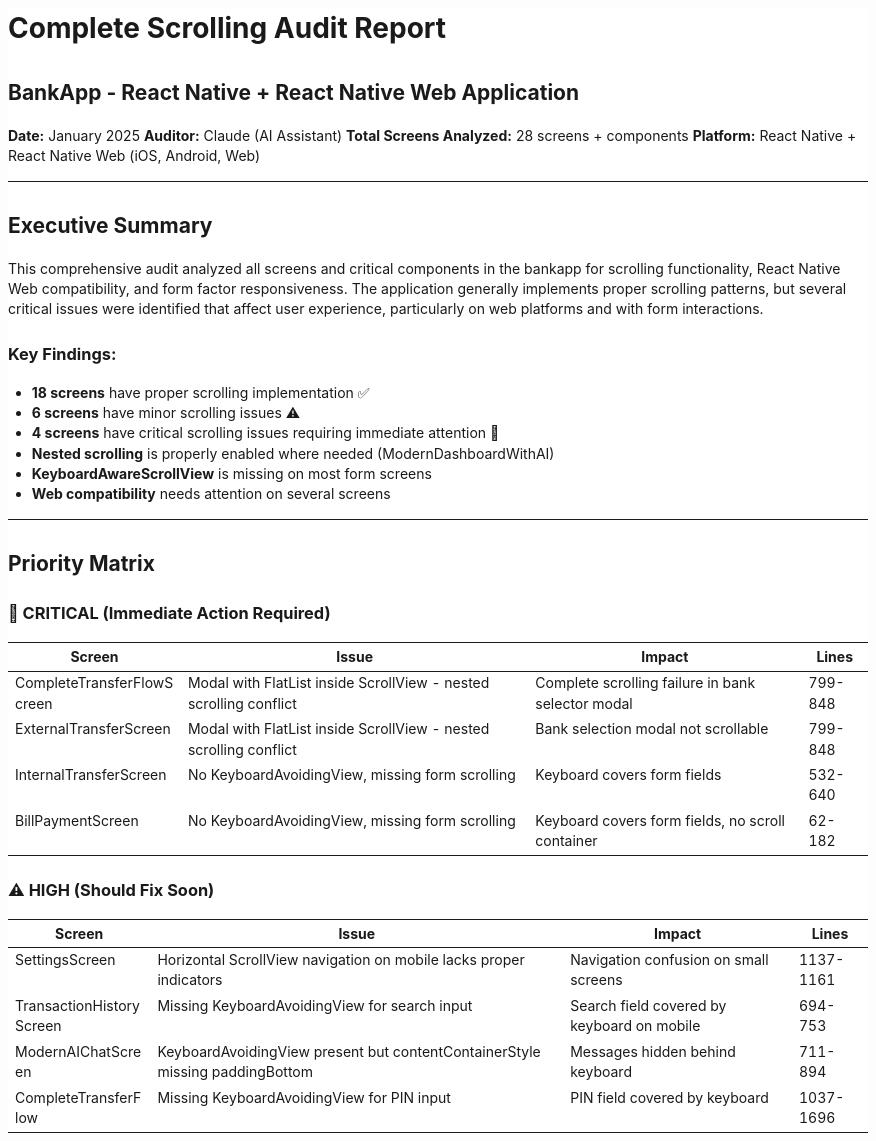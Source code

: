 # Complete Scrolling Audit Report
## BankApp - React Native + React Native Web Application

**Date:** January 2025
**Auditor:** Claude (AI Assistant)
**Total Screens Analyzed:** 28 screens + components
**Platform:** React Native + React Native Web (iOS, Android, Web)

---

## Executive Summary

This comprehensive audit analyzed all screens and critical components in the bankapp for scrolling functionality, React Native Web compatibility, and form factor responsiveness. The application generally implements proper scrolling patterns, but several critical issues were identified that affect user experience, particularly on web platforms and with form interactions.

### Key Findings:
- **18 screens** have proper scrolling implementation ✅
- **6 screens** have minor scrolling issues ⚠️
- **4 screens** have critical scrolling issues requiring immediate attention 🔴
- **Nested scrolling** is properly enabled where needed (ModernDashboardWithAI)
- **KeyboardAwareScrollView** is missing on most form screens
- **Web compatibility** needs attention on several screens

---

## Priority Matrix

### 🔴 CRITICAL (Immediate Action Required)

| Screen | Issue | Impact | Lines |
|--------|-------|--------|-------|
| CompleteTransferFlowScreen | Modal with FlatList inside ScrollView - nested scrolling conflict | Complete scrolling failure in bank selector modal | 799-848 |
| ExternalTransferScreen | Modal with FlatList inside ScrollView - nested scrolling conflict | Bank selection modal not scrollable | 799-848 |
| InternalTransferScreen | No KeyboardAvoidingView, missing form scrolling | Keyboard covers form fields | 532-640 |
| BillPaymentScreen | No KeyboardAvoidingView, missing form scrolling | Keyboard covers form fields, no scroll container | 62-182 |

### ⚠️ HIGH (Should Fix Soon)

| Screen | Issue | Impact | Lines |
|--------|-------|--------|-------|
| SettingsScreen | Horizontal ScrollView navigation on mobile lacks proper indicators | Navigation confusion on small screens | 1137-1161 |
| TransactionHistoryScreen | Missing KeyboardAvoidingView for search input | Search field covered by keyboard on mobile | 694-753 |
| ModernAIChatScreen | KeyboardAvoidingView present but contentContainerStyle missing paddingBottom | Messages hidden behind keyboard | 711-894 |
| CompleteTransferFlow | Missing KeyboardAvoidingView for PIN input | PIN field covered by keyboard | 1037-1696 |
